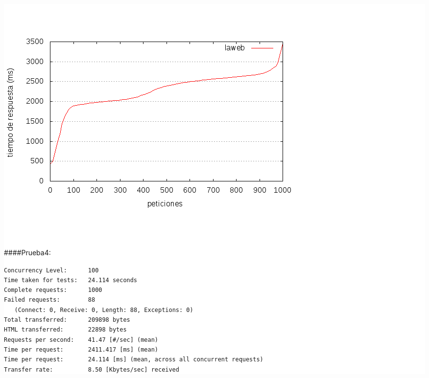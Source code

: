 <img src="abhaproxy1_3.png"></img>

####Prueba4:
```
Concurrency Level:      100
Time taken for tests:   24.114 seconds
Complete requests:      1000
Failed requests:        88
   (Connect: 0, Receive: 0, Length: 88, Exceptions: 0)
Total transferred:      209898 bytes
HTML transferred:       22898 bytes
Requests per second:    41.47 [#/sec] (mean)
Time per request:       2411.417 [ms] (mean)
Time per request:       24.114 [ms] (mean, across all concurrent requests)
Transfer rate:          8.50 [Kbytes/sec] received
```